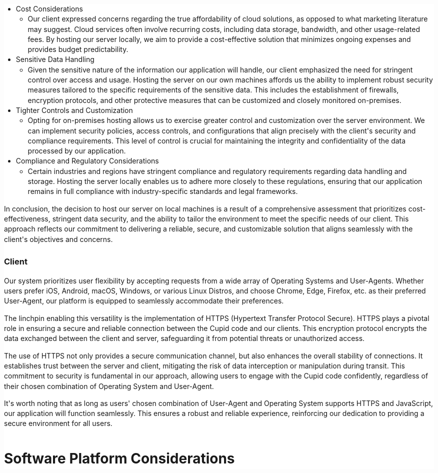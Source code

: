 * Cost Considerations
    * Our client expressed concerns regarding the true affordability of cloud solutions, as opposed to what marketing literature may suggest. Cloud services often involve recurring costs, including data storage, bandwidth, and other usage-related fees. By hosting our server locally, we aim to provide a cost-effective solution that minimizes ongoing expenses and provides budget predictability.
* Sensitive Data Handling
    * Given the sensitive nature of the information our application will handle, our client emphasized the need for stringent control over access and usage. Hosting the server on our own machines affords us the ability to implement robust security measures tailored to the specific requirements of the sensitive data. This includes the establishment of firewalls, encryption protocols, and other protective measures that can be customized and closely monitored on-premises.
* Tighter Controls and Customization
    * Opting for on-premises hosting allows us to exercise greater control and customization over the server environment. We can implement security policies, access controls, and configurations that align precisely with the client's security and compliance requirements. This level of control is crucial for maintaining the integrity and confidentiality of the data processed by our application.
* Compliance and Regulatory Considerations
    * Certain industries and regions have stringent compliance and regulatory requirements regarding data handling and storage. Hosting the server locally enables us to adhere more closely to these regulations, ensuring that our application remains in full compliance with industry-specific standards and legal frameworks.

In conclusion, the decision to host our server on local machines is a result of a comprehensive assessment that prioritizes cost-effectiveness, stringent data security, and the ability to tailor the environment to meet the specific needs of our client. This approach reflects our commitment to delivering a reliable, secure, and customizable solution that aligns seamlessly with the client's objectives and concerns.

### **Client**

Our system prioritizes user flexibility by accepting requests from a wide array of Operating Systems and User-Agents. Whether users prefer iOS, Android, macOS, Windows, or various Linux Distros, and choose Chrome, Edge, Firefox, etc. as their preferred User-Agent, our platform is equipped to seamlessly accommodate their preferences.

The linchpin enabling this versatility is the implementation of HTTPS (Hypertext Transfer Protocol Secure). HTTPS plays a pivotal role in ensuring a secure and reliable connection between the Cupid code and our clients. This encryption protocol encrypts the data exchanged between the client and server, safeguarding it from potential threats or unauthorized access.

The use of HTTPS not only provides a secure communication channel, but also enhances the overall stability of connections. It establishes trust between the server and client, mitigating the risk of data interception or manipulation during transit. This commitment to security is fundamental in our approach, allowing users to engage with the Cupid code confidently, regardless of their chosen combination of Operating System and User-Agent.

It's worth noting that as long as users' chosen combination of User-Agent and Operating System supports HTTPS and JavaScript, our application will function seamlessly. This ensures a robust and reliable experience, reinforcing our dedication to providing a secure environment for all users.

# **Software Platform Considerations**
